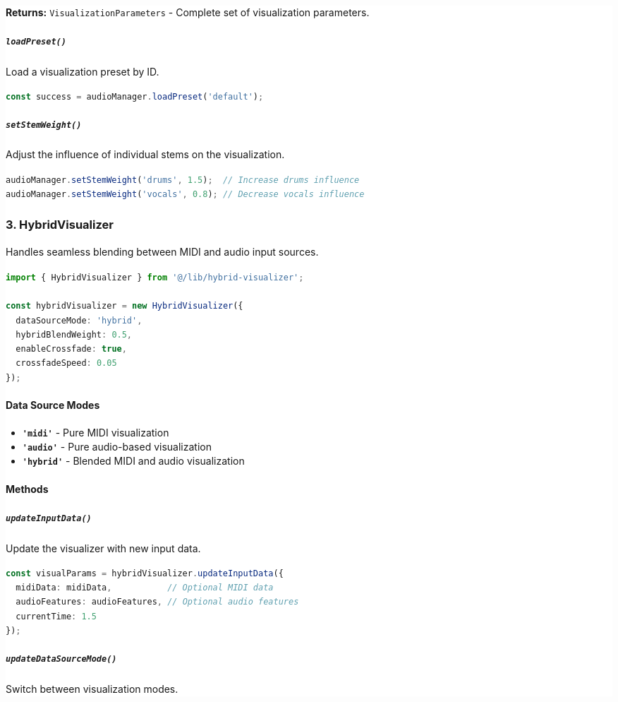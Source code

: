 **Returns:** `VisualizationParameters` - Complete set of visualization parameters.

##### `loadPreset()`

Load a visualization preset by ID.

```typescript
const success = audioManager.loadPreset('default');
```

##### `setStemWeight()`

Adjust the influence of individual stems on the visualization.

```typescript
audioManager.setStemWeight('drums', 1.5);  // Increase drums influence
audioManager.setStemWeight('vocals', 0.8); // Decrease vocals influence
```

### 3. HybridVisualizer

Handles seamless blending between MIDI and audio input sources.

```typescript
import { HybridVisualizer } from '@/lib/hybrid-visualizer';

const hybridVisualizer = new HybridVisualizer({
  dataSourceMode: 'hybrid',
  hybridBlendWeight: 0.5,
  enableCrossfade: true,
  crossfadeSpeed: 0.05
});
```

#### Data Source Modes

- **`'midi'`** - Pure MIDI visualization
- **`'audio'`** - Pure audio-based visualization  
- **`'hybrid'`** - Blended MIDI and audio visualization

#### Methods

##### `updateInputData()`

Update the visualizer with new input data.

```typescript
const visualParams = hybridVisualizer.updateInputData({
  midiData: midiData,           // Optional MIDI data
  audioFeatures: audioFeatures, // Optional audio features
  currentTime: 1.5
});
```

##### `updateDataSourceMode()`

Switch between visualization modes.
